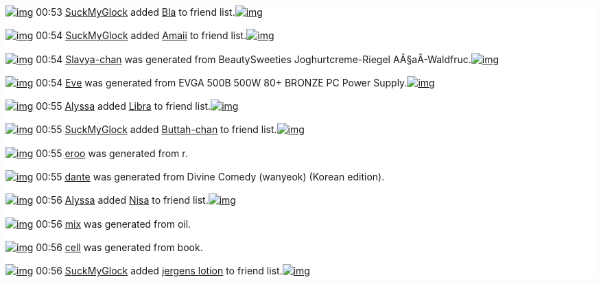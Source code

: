 [![img](http://www.deviantsart.com/3ebhjdb.jpeg)](http://www.barcodekanojo.com/user/316507/SuckMyGlock) 00:53 [SuckMyGlock](http://www.barcodekanojo.com/user/316507/SuckMyGlock) added [Bla](http://www.barcodekanojo.com/kanojo/2508969/Bla) to friend list.[![img](http://www.deviantsart.com/3k5jjnv.png)](http://www.barcodekanojo.com/kanojo/2508969/Bla) 

[![img](http://www.deviantsart.com/3ebhjdb.jpeg)](http://www.barcodekanojo.com/user/316507/SuckMyGlock) 00:54 [SuckMyGlock](http://www.barcodekanojo.com/user/316507/SuckMyGlock) added [Amaii](http://www.barcodekanojo.com/kanojo/2629276/Amaii) to friend list.[![img](http://www.deviantsart.com/1a0ef2f.png)](http://www.barcodekanojo.com/kanojo/2629276/Amaii) 

[![img](http://www.deviantsart.com/35g2nn8.png)](http://www.barcodekanojo.com/kanojo/3014929/Slavya-chan) 00:54 [Slavya-chan](http://www.barcodekanojo.com/kanojo/3014929/Slavya-chan) was generated from BeautySweeties Joghurtcreme-Riegel AÃ§aÃ­-Waldfruc.[![img](http://www.deviantsart.com/3krkf9p.jpeg)](http://www.barcodekanojo.com/product_images/barcode/5709121/1403106808/50x50xBeautySweeties,P20Joghurtcreme-Riegel,P20A,PC3,P83,PC2,PA7a,PC3,P83,PC2,PAD-Waldfruc.jpg,qw=88,ah=88.pagespeed.ic.s8fB1oANns.jpg) 

[![img](http://www.deviantsart.com/3s3tlif.png)](http://www.barcodekanojo.com/kanojo/3014930/Eve) 00:54 [Eve](http://www.barcodekanojo.com/kanojo/3014930/Eve) was generated from EVGA 500B 500W 80+ BRONZE PC Power Supply.[![img](http://www.deviantsart.com/5n27v1.jpeg)](http://www.barcodekanojo.com/product_images/barcode/5709122/1403106831/50x50xEVGA,P20500B,P20500W,P2080,P2B,P20BRONZE,P20PC,P20Power,P20Supply.jpg,qw=88,ah=88.pagespeed.ic.0bnd1QSUEh.jpg) 

[![img](http://www.deviantsart.com/vmd8cq.jpeg)](http://www.barcodekanojo.com/user/470775/Alyssa) 00:55 [Alyssa](http://www.barcodekanojo.com/user/470775/Alyssa) added [Libra](http://www.barcodekanojo.com/kanojo/2949700/Libra) to friend list.[![img](http://www.deviantsart.com/kheqjo.png)](http://www.barcodekanojo.com/kanojo/2949700/Libra) 

[![img](http://www.deviantsart.com/3ebhjdb.jpeg)](http://www.barcodekanojo.com/user/316507/SuckMyGlock) 00:55 [SuckMyGlock](http://www.barcodekanojo.com/user/316507/SuckMyGlock) added [Buttah-chan](http://www.barcodekanojo.com/kanojo/2937557/Buttah-chan) to friend list.[![img](http://www.deviantsart.com/1h04maq.png)](http://www.barcodekanojo.com/kanojo/2937557/Buttah-chan) 

[![img](http://www.deviantsart.com/1eff70q.png)](http://www.barcodekanojo.com/kanojo/3014931/eroo) 00:55 [eroo](http://www.barcodekanojo.com/kanojo/3014931/eroo) was generated from r.

[![img](http://www.deviantsart.com/47bms2.png)](http://www.barcodekanojo.com/kanojo/3014932/dante) 00:55 [dante](http://www.barcodekanojo.com/kanojo/3014932/dante) was generated from Divine Comedy (wanyeok) (Korean edition).

[![img](http://www.deviantsart.com/vmd8cq.jpeg)](http://www.barcodekanojo.com/user/470775/Alyssa) 00:56 [Alyssa](http://www.barcodekanojo.com/user/470775/Alyssa) added [Nisa](http://www.barcodekanojo.com/kanojo/1974932/Nisa) to friend list.[![img](http://www.deviantsart.com/1ho4dil.png)](http://www.barcodekanojo.com/kanojo/1974932/Nisa) 

[![img](http://www.deviantsart.com/1nb7ies.png)](http://www.barcodekanojo.com/kanojo/3014933/mix) 00:56 [mix](http://www.barcodekanojo.com/kanojo/3014933/mix) was generated from oil.

[![img](http://www.deviantsart.com/dbcudr.png)](http://www.barcodekanojo.com/kanojo/3014934/cell) 00:56 [cell](http://www.barcodekanojo.com/kanojo/3014934/cell) was generated from book.

[![img](http://www.deviantsart.com/3ebhjdb.jpeg)](http://www.barcodekanojo.com/user/316507/SuckMyGlock) 00:56 [SuckMyGlock](http://www.barcodekanojo.com/user/316507/SuckMyGlock) added [jergens lotion](http://www.barcodekanojo.com/kanojo/2358271/jergens%20lotion) to friend list.[![img](http://www.deviantsart.com/1gk5qe.png)](http://www.barcodekanojo.com/kanojo/2358271/jergens%20lotion) 
